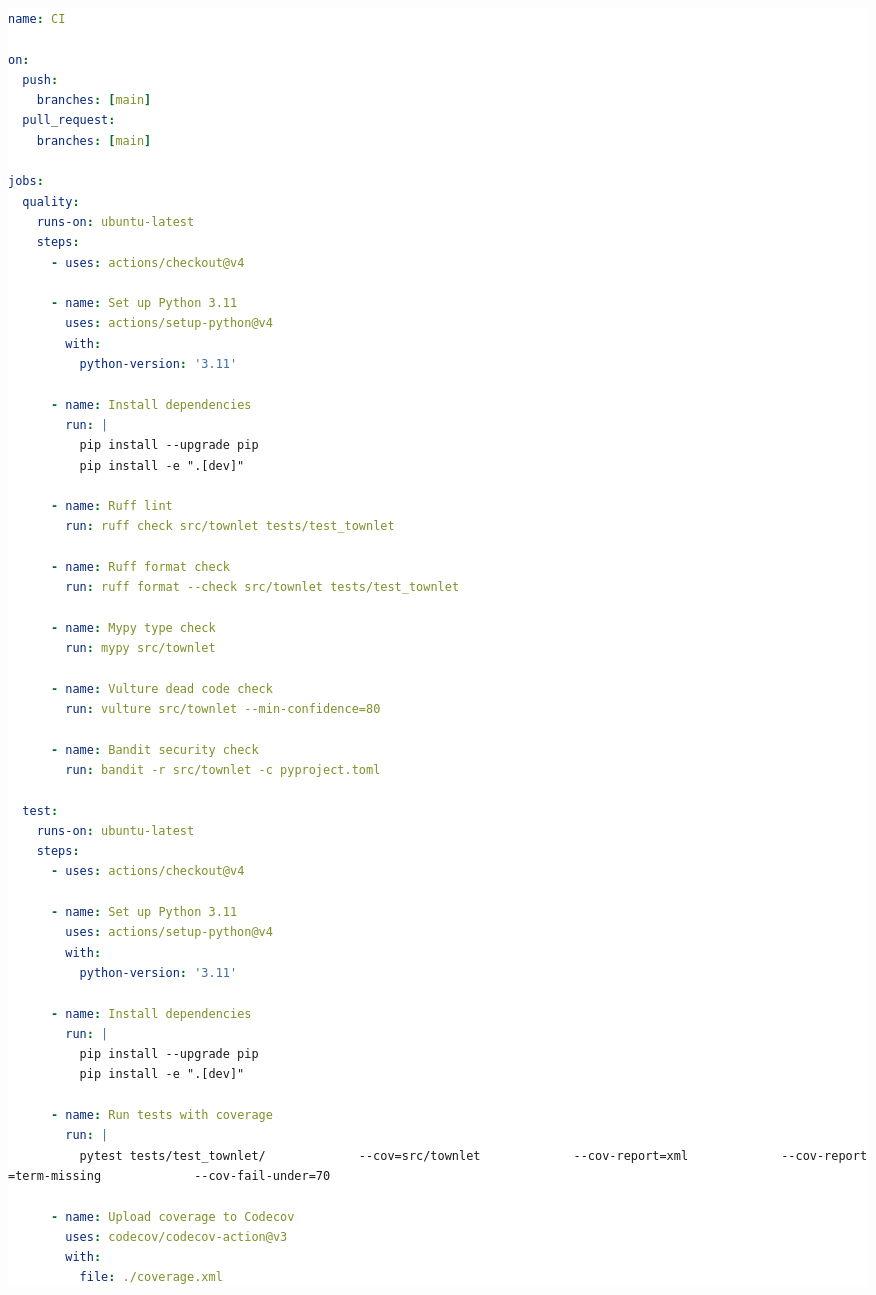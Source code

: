 ```yaml
name: CI

on:
  push:
    branches: [main]
  pull_request:
    branches: [main]

jobs:
  quality:
    runs-on: ubuntu-latest
    steps:
      - uses: actions/checkout@v4
      
      - name: Set up Python 3.11
        uses: actions/setup-python@v4
        with:
          python-version: '3.11'
          
      - name: Install dependencies
        run: |
          pip install --upgrade pip
          pip install -e ".[dev]"
          
      - name: Ruff lint
        run: ruff check src/townlet tests/test_townlet
        
      - name: Ruff format check
        run: ruff format --check src/townlet tests/test_townlet
        
      - name: Mypy type check
        run: mypy src/townlet
        
      - name: Vulture dead code check
        run: vulture src/townlet --min-confidence=80
        
      - name: Bandit security check
        run: bandit -r src/townlet -c pyproject.toml
        
  test:
    runs-on: ubuntu-latest
    steps:
      - uses: actions/checkout@v4
      
      - name: Set up Python 3.11
        uses: actions/setup-python@v4
        with:
          python-version: '3.11'
          
      - name: Install dependencies
        run: |
          pip install --upgrade pip
          pip install -e ".[dev]"
          
      - name: Run tests with coverage
        run: |
          pytest tests/test_townlet/             --cov=src/townlet             --cov-report=xml             --cov-report=term-missing             --cov-fail-under=70
            
      - name: Upload coverage to Codecov
        uses: codecov/codecov-action@v3
        with:
          file: ./coverage.xml
```